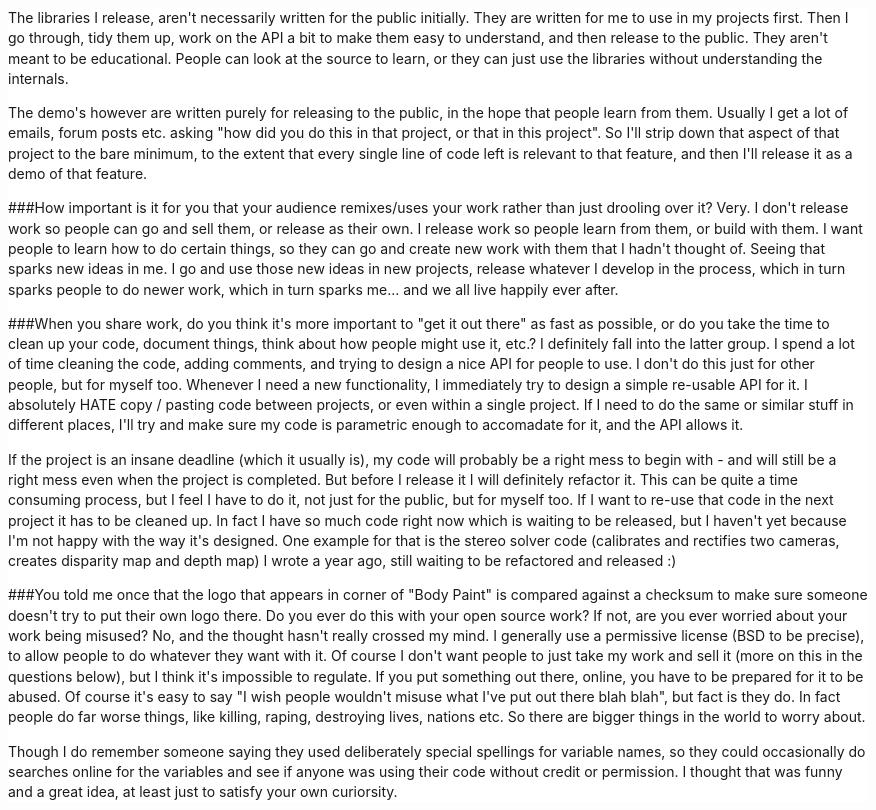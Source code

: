 The libraries I release, aren't necessarily written for the public initially. They are written for me to use in my projects first. Then I go through, tidy them up, work on the API a bit to make them easy to understand, and then release to the public. They aren't meant to be educational. People can look at the source to learn, or they can just use the libraries without understanding the internals.

The demo's however are written purely for releasing to the public, in the hope that people learn from them. Usually I get a lot of emails, forum posts etc. asking "how did you do this in that project, or that in this project". So I'll strip down that aspect of that project to the bare minimum, to the extent that every single line of code left is relevant to that feature, and then I'll release it as a demo of that feature.

###How important is it for you that your audience remixes/uses your work rather than just drooling over it?
Very. I don't release work so people can go and sell them, or release as their own. I release work so people learn from them, or build with them. I want people to learn how to do certain things, so they can go and create new work with them that I hadn't thought of. Seeing that sparks new ideas in me. I go and use those new ideas in new projects, release whatever I develop in the process, which in turn sparks people to do newer work, which in turn sparks me... and we all live happily ever after.

###When you share work, do you think it's more important to "get it out there" as fast as possible, or do you take the time to clean up your code, document things, think about how people might use it, etc.?
I definitely fall into the latter group. I spend a lot of time cleaning the code, adding comments, and trying to design a nice API for people to use. I don't do this just for other people, but for myself too. Whenever I need a new functionality, I immediately try to design a simple re-usable API for it. I absolutely HATE copy / pasting code between projects, or even within a single project. If I need to do the same or similar stuff in different places, I'll try and make sure my code is parametric enough to accomadate for it, and the API allows it. 

If the project is an insane deadline (which it usually is), my code will probably be a right mess to begin with - and will still be a right mess even when the project is completed. But before I release it I will definitely refactor it. This can be quite a time consuming process, but I feel I have to do it, not just for the public, but for myself too. If I want to re-use that code in the next project it has to be cleaned up. In fact I have so much code right now which is waiting to be released, but I haven't yet because I'm not happy with the way it's designed. One example for that is the stereo solver code (calibrates and rectifies two cameras, creates disparity map and depth map) I wrote a year ago, still waiting to be refactored and released :)

###You told me once that the logo that appears in corner of "Body Paint" is compared against a checksum to make sure someone doesn't try to put their own logo there. Do you ever do this with your open source work? If not, are you ever worried about your work being misused?
No, and the thought hasn't really crossed my mind. I generally use a permissive license (BSD to be precise), to allow people to do whatever they want with it. Of course I don't want people to just take my work and sell it (more on this in the questions below), but I think it's impossible to regulate. If you put something out there, online, you have to be prepared for it to be abused. Of course it's easy to say "I wish people wouldn't misuse what I've put out there blah blah", but fact is they do. In fact people do far worse things, like killing, raping, destroying lives, nations etc. So there are bigger things in the world to worry about.

Though I do remember someone saying they used deliberately special spellings for variable names, so they could occasionally do searches online for the variables and see if anyone was using their code without credit or permission. I thought that was funny and a great idea, at least just to satisfy your own curiorsity.
